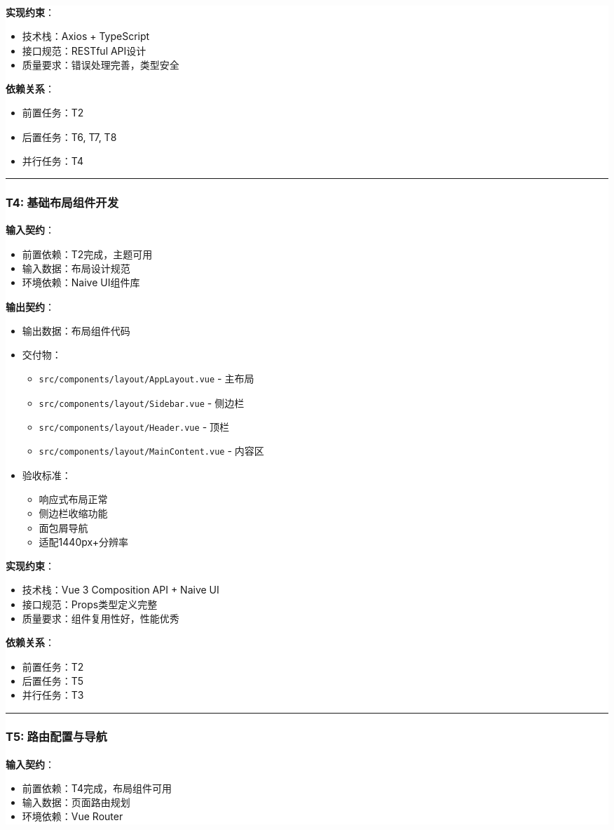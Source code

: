 **实现约束**：

- 技术栈：Axios + TypeScript
- 接口规范：RESTful API设计
- 质量要求：错误处理完善，类型安全

**依赖关系**：

- 前置任务：T2
- 后置任务：T6, T7, T8

- 并行任务：T4

---

### T4: 基础布局组件开发

**输入契约**：

- 前置依赖：T2完成，主题可用
- 输入数据：布局设计规范
- 环境依赖：Naive UI组件库

**输出契约**：

- 输出数据：布局组件代码
- 交付物：
  - `src/components/layout/AppLayout.vue` - 主布局
  - `src/components/layout/Sidebar.vue` - 侧边栏

  - `src/components/layout/Header.vue` - 顶栏
  - `src/components/layout/MainContent.vue` - 内容区

- 验收标准：
  - 响应式布局正常
  - 侧边栏收缩功能
  - 面包屑导航
  - 适配1440px+分辨率

**实现约束**：

- 技术栈：Vue 3 Composition API + Naive UI
- 接口规范：Props类型定义完整
- 质量要求：组件复用性好，性能优秀

**依赖关系**：

- 前置任务：T2
- 后置任务：T5
- 并行任务：T3

---

### T5: 路由配置与导航

**输入契约**：

- 前置依赖：T4完成，布局组件可用
- 输入数据：页面路由规划
- 环境依赖：Vue Router
